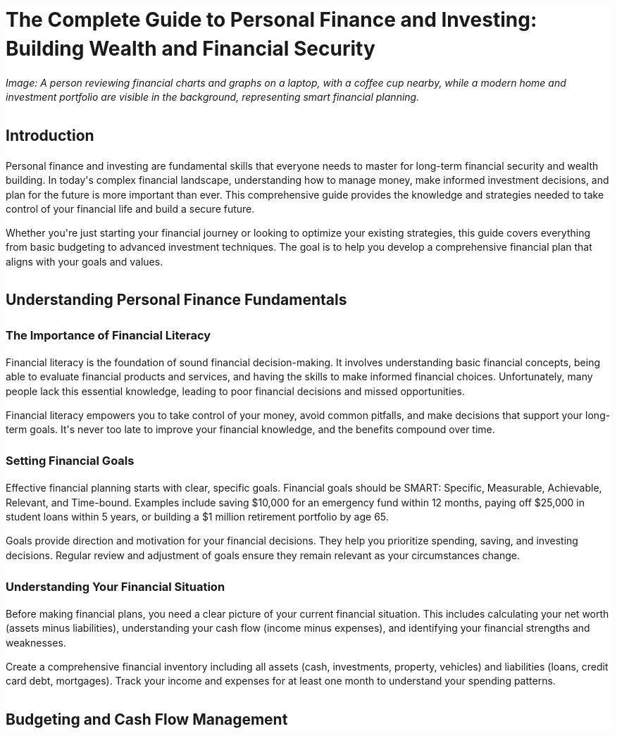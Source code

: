 # The Complete Guide to Personal Finance and Investing: Building Wealth and Financial Security

*Image: A person reviewing financial charts and graphs on a laptop, with a coffee cup nearby, while a modern home and investment portfolio are visible in the background, representing smart financial planning.*

## Introduction

Personal finance and investing are fundamental skills that everyone needs to master for long-term financial security and wealth building. In today's complex financial landscape, understanding how to manage money, make informed investment decisions, and plan for the future is more important than ever. This comprehensive guide provides the knowledge and strategies needed to take control of your financial life and build a secure future.

Whether you're just starting your financial journey or looking to optimize your existing strategies, this guide covers everything from basic budgeting to advanced investment techniques. The goal is to help you develop a comprehensive financial plan that aligns with your goals and values.

## Understanding Personal Finance Fundamentals

### The Importance of Financial Literacy
Financial literacy is the foundation of sound financial decision-making. It involves understanding basic financial concepts, being able to evaluate financial products and services, and having the skills to make informed financial choices. Unfortunately, many people lack this essential knowledge, leading to poor financial decisions and missed opportunities.

Financial literacy empowers you to take control of your money, avoid common pitfalls, and make decisions that support your long-term goals. It's never too late to improve your financial knowledge, and the benefits compound over time.

### Setting Financial Goals
Effective financial planning starts with clear, specific goals. Financial goals should be SMART: Specific, Measurable, Achievable, Relevant, and Time-bound. Examples include saving $10,000 for an emergency fund within 12 months, paying off $25,000 in student loans within 5 years, or building a $1 million retirement portfolio by age 65.

Goals provide direction and motivation for your financial decisions. They help you prioritize spending, saving, and investing decisions. Regular review and adjustment of goals ensure they remain relevant as your circumstances change.

### Understanding Your Financial Situation
Before making financial plans, you need a clear picture of your current financial situation. This includes calculating your net worth (assets minus liabilities), understanding your cash flow (income minus expenses), and identifying your financial strengths and weaknesses.

Create a comprehensive financial inventory including all assets (cash, investments, property, vehicles) and liabilities (loans, credit card debt, mortgages). Track your income and expenses for at least one month to understand your spending patterns.

## Budgeting and Cash Flow Management

